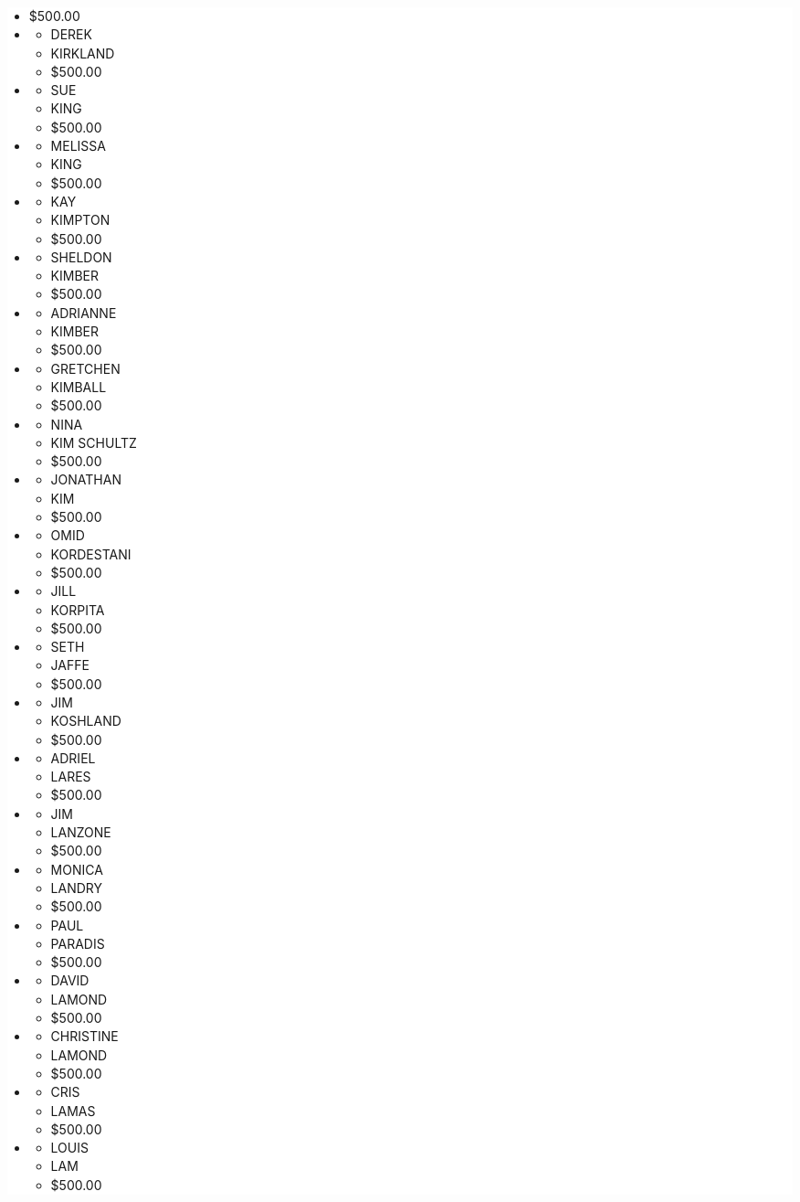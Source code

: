   - $500.00
- - DEREK
  - KIRKLAND
  - $500.00
- - SUE
  - KING
  - $500.00
- - MELISSA
  - KING
  - $500.00
- - KAY
  - KIMPTON
  - $500.00
- - SHELDON
  - KIMBER
  - $500.00
- - ADRIANNE
  - KIMBER
  - $500.00
- - GRETCHEN
  - KIMBALL
  - $500.00
- - NINA
  - KIM SCHULTZ
  - $500.00
- - JONATHAN
  - KIM
  - $500.00
- - OMID
  - KORDESTANI
  - $500.00
- - JILL
  - KORPITA
  - $500.00
- - SETH
  - JAFFE
  - $500.00
- - JIM
  - KOSHLAND
  - $500.00
- - ADRIEL
  - LARES
  - $500.00
- - JIM
  - LANZONE
  - $500.00
- - MONICA
  - LANDRY
  - $500.00
- - PAUL
  - PARADIS
  - $500.00
- - DAVID
  - LAMOND
  - $500.00
- - CHRISTINE
  - LAMOND
  - $500.00
- - CRIS
  - LAMAS
  - $500.00
- - LOUIS
  - LAM
  - $500.00